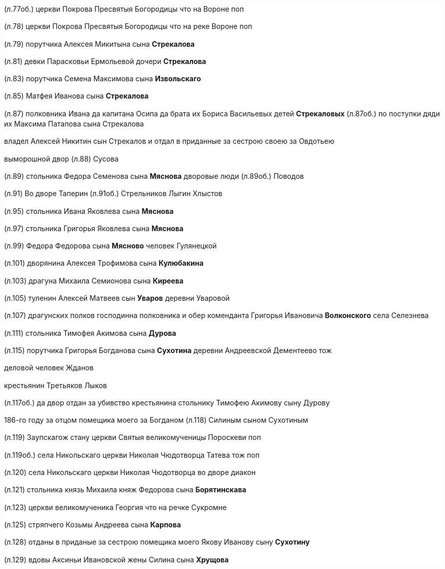 (л.77об.) церкви Покрова Пресвятыя Богородицы что на Вороне поп

(л.78) церкви Покрова Пресвятыя Богородицы что на реке Вороне поп

(л.79) порутчика Алексея Микитына сына **Стрекалова**

(л.81) девки Парасковьи Ермольевой дочери **Стрекалова**

(л.83) порутчика Семена Максимова сына **Извольскаго**

(л.85) Матфея Иванова сына **Стрекалова**

(л.87) полковника Ивана да капитана Осипа да брата их Бориса Васильевых детей **Стрекаловых** (л.87об.) по поступки дяди их Максима Патапова сына Стрекалова

владел Алексей Никитин сын Стрекалов и отдал в приданные за сестрою своею за Овдотьею

выморошной двор (л.88) Сусова

(л.89) стольника Федора Семенова сына **Мяснова** дворовые люди (л.89об.) Поводов

(л.91) Во дворе Таперин (л.91об.) Стрельников Лыгин Хлыстов

(л.95) стольника Ивана Яковлева сына **Мяснова**

(л.97) стольника Григорья Яковлева сына **Мяснова**

(л.99) Федора Федорова сына **Мясново** человек Гулянецкой

(л.101) дворянина Алексея Трофимова сына **Кулюбакина**

(л.103) драгуна Михаила Семионова сына **Киреева**

(л.105) туленин Алексей Матвеев сын **Уваров** деревни Уваровой

(л.107) драгунских полков господинна полковника и обер коменданта Григорья Ивановича **Волконского** села Селезнева

(л.111) стольника Тимофея Акимова сына **Дурова**

(л.115) порутчика Григорья Богданова сына **Сухотина** деревни Андреевской Дементеево тож

деловой человек Жданов

крестьянин Третьяков Лыков

(л.117об.) да двор отдан за убивство крестьянина стольнику Тимофею Акимову сыну Дурову

186-го году за отцом помещика моего за Богданом (л.118) Силиным сыном Сухотиным

(л.119) Заупскагож стану церкви Святыя великомученицы Пороскеви поп

(л.119об.) села Никольскаго церкви Николая Чюдотворца Татева тож поп

(л.120) села Никольскаго церкви Николая Чюдотворца во дворе диакон

(л.121) стольника князь Михаила княж Федорова сына **Борятинскава**

(л.123) церкви великомученика Георгия что на речке Сукромне

(л.125) стряпчего Козьмы Андреева сына **Карпова**

(л.128) отданы в приданые за сестрою помещика моего Якову Иванову сыну **Сухотину**

(л.129) вдовы Аксиньи Ивановской жены Силина сына **Хрущова**
